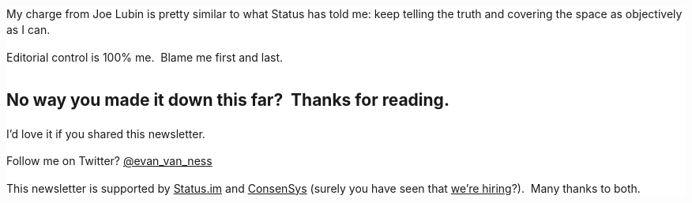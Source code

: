 My charge from Joe Lubin is pretty similar to what Status has told me: keep telling the truth and covering the space as objectively as I can.  

Editorial control is 100% me.  Blame me first and last.  

## No way you made it down this far?  Thanks for reading.

I’d love it if you shared this newsletter.  
  
Follow me on Twitter? [@evan\_van\_ness](https://twitter.com/evan_van_ness)

This newsletter is supported by [Status.im](https://t.umblr.com/redirect?z=https%3A%2F%2Fstatus.im%2F&t=Nzc3OTRkNjMwNWVmNTM4MDUyNGIwZGQwMGVhNTdiODM1ZmVmZTkzZixSdVFlTklhcA%3D%3D&b=t%3AQ8svKXOQOFn4j1wJ-IeWRA&p=https%3A%2F%2Fwww.weekinethereum.com%2Fpost%2F167554211198%2Fnovember-16-2017&m=0) and [ConsenSys](https://t.umblr.com/redirect?z=https%3A%2F%2Fconsensys.net%2F&t=MjcxNDYxYzZiMzUzMTI2YWVlZmUyMzc4NTQ2ODhhODM5MjRmOGM3OSxSdVFlTklhcA%3D%3D&b=t%3AQ8svKXOQOFn4j1wJ-IeWRA&p=https%3A%2F%2Fwww.weekinethereum.com%2Fpost%2F167554211198%2Fnovember-16-2017&m=0) (surely you have seen that [we’re hiring](https://t.umblr.com/redirect?z=http%3A%2F%2Fgrnh.se%2Fslxih51&t=NWMxNzMyYTBjNTFjMDMyMGE0NzEwZDk2ODhjZmY4OWIyZDA2MjI2ZSxSdVFlTklhcA%3D%3D&b=t%3AQ8svKXOQOFn4j1wJ-IeWRA&p=https%3A%2F%2Fwww.weekinethereum.com%2Fpost%2F167554211198%2Fnovember-16-2017&m=0)?).  Many thanks to both.
